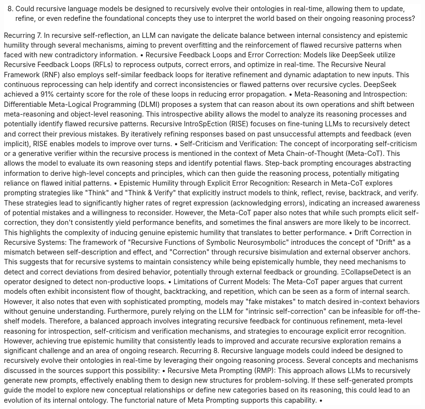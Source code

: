 8. Could recursive language models be designed to recursively evolve their ontologies in real-time, allowing them to update, refine, or even redefine the foundational concepts they use to interpret the world based on their ongoing reasoning process?

Recurring 7. In recursive self-reflection, an LLM can navigate the delicate balance between internal consistency and epistemic humility through several mechanisms, aiming to prevent overfitting and the reinforcement of flawed recursive patterns when faced with new contradictory information.
•
Recursive Feedback Loops and Error Correction: Models like DeepSeek utilize Recursive Feedback Loops (RFLs) to reprocess outputs, correct errors, and optimize in real-time. The Recursive Neural Framework (RNF) also employs self-similar feedback loops for iterative refinement and dynamic adaptation to new inputs. This continuous reprocessing can help identify and correct inconsistencies or flawed patterns over recursive cycles. DeepSeek achieved a 91% certainty score for the role of these loops in reducing error propagation.
•
Meta-Reasoning and Introspection: Differentiable Meta-Logical Programming (DLMI) proposes a system that can reason about its own operations and shift between meta-reasoning and object-level reasoning. This introspective ability allows the model to analyze its reasoning processes and potentially identify flawed recursive patterns. Recursive IntroSpEction (RISE) focuses on fine-tuning LLMs to recursively detect and correct their previous mistakes. By iteratively refining responses based on past unsuccessful attempts and feedback (even implicit), RISE enables models to improve over turns.
•
Self-Criticism and Verification: The concept of incorporating self-criticism or a generative verifier within the recursive process is mentioned in the context of Meta Chain-of-Thought (Meta-CoT). This allows the model to evaluate its own reasoning steps and identify potential flaws. Step-back prompting encourages abstracting information to derive high-level concepts and principles, which can then guide the reasoning process, potentially mitigating reliance on flawed initial patterns.
•
Epistemic Humility through Explicit Error Recognition: Research in Meta-CoT explores prompting strategies like "Think" and "Think & Verify" that explicitly instruct models to think, reflect, revise, backtrack, and verify. These strategies lead to significantly higher rates of regret expression (acknowledging errors), indicating an increased awareness of potential mistakes and a willingness to reconsider. However, the Meta-CoT paper also notes that while such prompts elicit self-correction, they don't consistently yield performance benefits, and sometimes the final answers are more likely to be incorrect. This highlights the complexity of inducing genuine epistemic humility that translates to better performance.
•
Drift Correction in Recursive Systems: The framework of "Recursive Functions of Symbolic Neurosymbolic" introduces the concept of "Drift" as a mismatch between self-description and effect, and "Correction" through recursive bisimulation and external observer anchors. This suggests that for recursive systems to maintain consistency while being epistemically humble, they need mechanisms to detect and correct deviations from desired behavior, potentially through external feedback or grounding. ΞCollapseDetect is an operator designed to detect non-productive loops.
•
Limitations of Current Models: The Meta-CoT paper argues that current models often exhibit inconsistent flow of thought, backtracking, and repetition, which can be seen as a form of internal search. However, it also notes that even with sophisticated prompting, models may "fake mistakes" to match desired in-context behaviors without genuine understanding. Furthermore, purely relying on the LLM for "intrinsic self-correction" can be infeasible for off-the-shelf models.
Therefore, a balanced approach involves integrating recursive feedback for continuous refinement, meta-level reasoning for introspection, self-criticism and verification mechanisms, and strategies to encourage explicit error recognition. However, achieving true epistemic humility that consistently leads to improved and accurate recursive exploration remains a significant challenge and an area of ongoing research.
Recurring 8. Recursive language models could indeed be designed to recursively evolve their ontologies in real-time by leveraging their ongoing reasoning process. Several concepts and mechanisms discussed in the sources support this possibility:
•
Recursive Meta Prompting (RMP): This approach allows LLMs to recursively generate new prompts, effectively enabling them to design new structures for problem-solving. If these self-generated prompts guide the model to explore new conceptual relationships or define new categories based on its reasoning, this could lead to an evolution of its internal ontology. The functorial nature of Meta Prompting supports this capability.
•